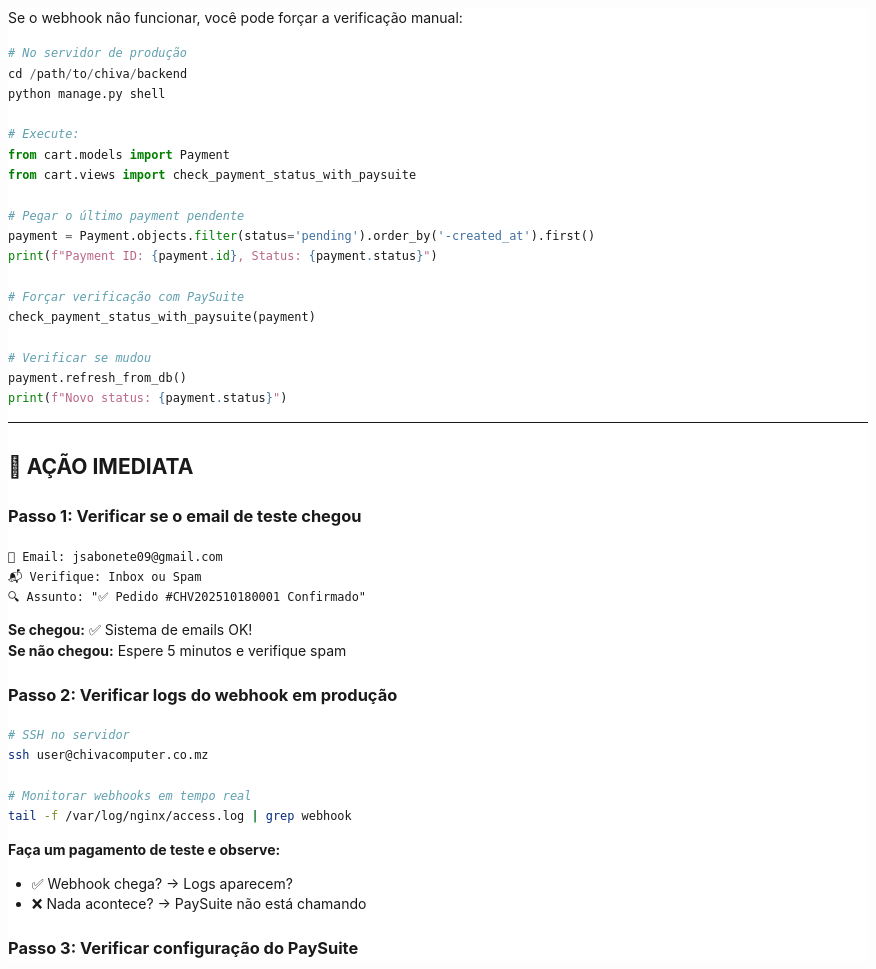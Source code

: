 Se o webhook não funcionar, você pode forçar a verificação manual:

```python
# No servidor de produção
cd /path/to/chiva/backend
python manage.py shell

# Execute:
from cart.models import Payment
from cart.views import check_payment_status_with_paysuite

# Pegar o último payment pendente
payment = Payment.objects.filter(status='pending').order_by('-created_at').first()
print(f"Payment ID: {payment.id}, Status: {payment.status}")

# Forçar verificação com PaySuite
check_payment_status_with_paysuite(payment)

# Verificar se mudou
payment.refresh_from_db()
print(f"Novo status: {payment.status}")
```

---

## 🎯 AÇÃO IMEDIATA

### Passo 1: Verificar se o email de teste chegou

```
📧 Email: jsabonete09@gmail.com
📬 Verifique: Inbox ou Spam
🔍 Assunto: "✅ Pedido #CHV202510180001 Confirmado"
```

**Se chegou:** ✅ Sistema de emails OK!  
**Se não chegou:** Espere 5 minutos e verifique spam

### Passo 2: Verificar logs do webhook em produção

```bash
# SSH no servidor
ssh user@chivacomputer.co.mz

# Monitorar webhooks em tempo real
tail -f /var/log/nginx/access.log | grep webhook
```

**Faça um pagamento de teste e observe:**
- ✅ Webhook chega? → Logs aparecem?
- ❌ Nada acontece? → PaySuite não está chamando

### Passo 3: Verificar configuração do PaySuite
